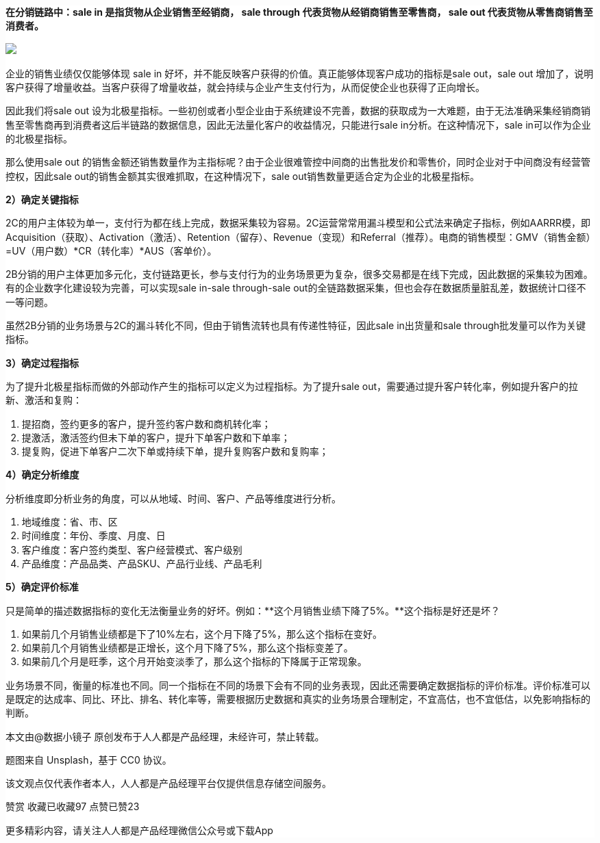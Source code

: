 **在分销链路中：sale in 是指货物从企业销售至经销商， sale through 代表货物从经销商销售至零售商， sale out 代表货物从零售商销售至消费者。**

![](https://image.woshipm.com/wp-files/2023/03/b3LADnzAQlz6eHJzhuVq.png)

企业的销售业绩仅仅能够体现 sale in 好坏，并不能反映客户获得的价值。真正能够体现客户成功的指标是sale out，sale out 增加了，说明客户获得了增量收益。当客户获得了增量收益，就会持续与企业产生支付行为，从而促使企业也获得了正向增长。

因此我们将sale out 设为北极星指标。一些初创或者小型企业由于系统建设不完善，数据的获取成为一大难题，由于无法准确采集经销商销售至零售商再到消费者这后半链路的数据信息，因此无法量化客户的收益情况，只能进行sale in分析。在这种情况下，sale in可以作为企业的北极星指标。

那么使用sale out 的销售金额还销售数量作为主指标呢？由于企业很难管控中间商的出售批发价和零售价，同时企业对于中间商没有经营管控权，因此sale out的销售金额其实很难抓取，在这种情况下，sale out销售数量更适合定为企业的北极星指标。

**2）确定关键指标**

2C的用户主体较为单一，支付行为都在线上完成，数据采集较为容易。2C运营常常用漏斗模型和公式法来确定子指标，例如AARRR模，即Acquisition（获取）、Activation（激活）、Retention（留存）、Revenue（变现）和Referral（推荐）。电商的销售模型：GMV（销售金额）=UV（用户数）\*CR（转化率）\*AUS（客单价）。

2B分销的用户主体更加多元化，支付链路更长，参与支付行为的业务场景更为复杂，很多交易都是在线下完成，因此数据的采集较为困难。有的企业数字化建设较为完善，可以实现sale in-sale through-sale out的全链路数据采集，但也会存在数据质量脏乱差，数据统计口径不一等问题。

虽然2B分销的业务场景与2C的漏斗转化不同，但由于销售流转也具有传递性特征，因此sale in出货量和sale through批发量可以作为关键指标。

**3）确定过程指标**

为了提升北极星指标而做的外部动作产生的指标可以定义为过程指标。为了提升sale out，需要通过提升客户转化率，例如提升客户的拉新、激活和复购：

1.  提招商，签约更多的客户，提升签约客户数和商机转化率；
2.  提激活，激活签约但未下单的客户，提升下单客户数和下单率；
3.  提复购，促进下单客户二次下单或持续下单，提升复购客户数和复购率；

**4）确定分析维度**

分析维度即分析业务的角度，可以从地域、时间、客户、产品等维度进行分析。

1.  地域维度：省、市、区
2.  时间维度：年份、季度、月度、日
3.  客户维度：客户签约类型、客户经营模式、客户级别
4.  产品维度：产品品类、产品SKU、产品行业线、产品毛利

**5）确定评价标准**

只是简单的描述数据指标的变化无法衡量业务的好坏。例如：**这个月销售业绩下降了5%。**这个指标是好还是坏？

1.  如果前几个月销售业绩都是下了10%左右，这个月下降了5%，那么这个指标在变好。
2.  如果前几个月销售业绩都是正增长，这个月下降了5%，那么这个指标变差了。
3.  如果前几个月是旺季，这个月开始变淡季了，那么这个指标的下降属于正常现象。

业务场景不同，衡量的标准也不同。同一个指标在不同的场景下会有不同的业务表现，因此还需要确定数据指标的评价标准。评价标准可以是既定的达成率、同比、环比、排名、转化率等，需要根据历史数据和真实的业务场景合理制定，不宜高估，也不宜低估，以免影响指标的判断。

本文由@数据小镜子 原创发布于人人都是产品经理，未经许可，禁止转载。

题图来自 Unsplash，基于 CC0 协议。

该文观点仅代表作者本人，人人都是产品经理平台仅提供信息存储空间服务。

赞赏 收藏已收藏97 点赞已赞23

更多精彩内容，请关注人人都是产品经理微信公众号或下载App

